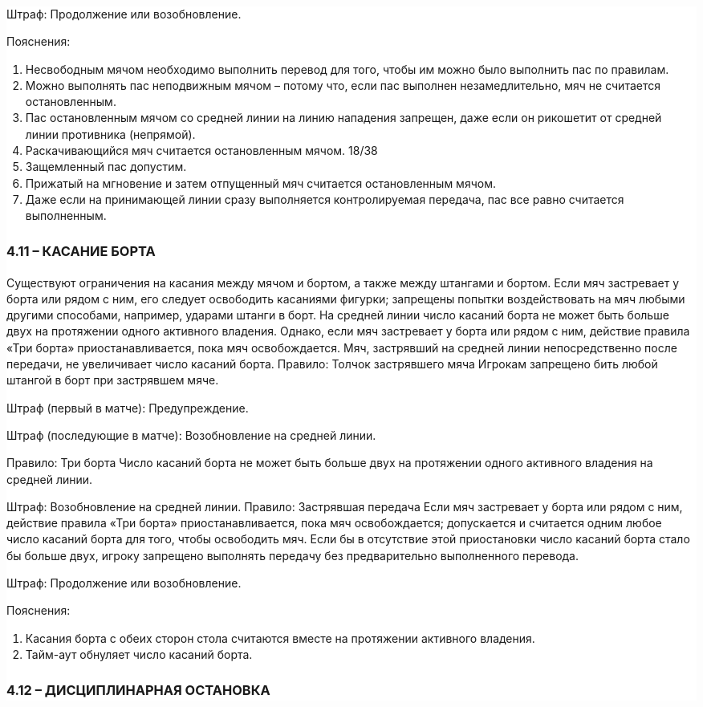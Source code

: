 Штраф: Продолжение или возобновление.

Пояснения:

1. Несвободным мячом необходимо выполнить перевод для того, чтобы им можно было
выполнить пас по правилам.
2. Можно выполнять пас неподвижным мячом – потому что, если пас выполнен
незамедлительно, мяч не считается остановленным.
3. Пас остановленным мячом со средней линии на линию нападения запрещен, даже если он
рикошетит от средней линии противника (непрямой).
4. Раскачивающийся мяч считается остановленным мячом.
18/38
5. Защемленный пас допустим.
6. Прижатый на мгновение и затем отпущенный мяч считается остановленным мячом.
7. Даже если на принимающей линии сразу выполняется контролируемая передача, пас все
равно считается выполненным.

### 4.11 – КАСАНИЕ БОРТА

Существуют ограничения на касания между мячом и бортом, а также между штангами и бортом.
Если мяч застревает у борта или рядом с ним, его следует освободить касаниями фигурки;
запрещены попытки воздействовать на мяч любыми другими способами, например, ударами штанги
в борт.
На средней линии число касаний борта не может быть больше двух на протяжении одного
активного владения. Однако, если мяч застревает у борта или рядом с ним, действие правила
«Три борта» приостанавливается, пока мяч освобождается.
Мяч, застрявший на средней линии непосредственно после передачи, не увеличивает число
касаний борта.
Правило: Толчок застрявшего мяча
Игрокам запрещено бить любой штангой в борт при застрявшем мяче.

Штраф (первый в матче): Предупреждение.

Штраф (последующие в матче): Возобновление на средней линии.

Правило: Три борта
Число касаний борта не может быть больше двух на протяжении одного активного владения на
средней линии.

Штраф: Возобновление на средней линии.
Правило: Застрявшая передача
Если мяч застревает у борта или рядом с ним, действие правила «Три борта»
приостанавливается, пока мяч освобождается; допускается и считается одним любое число
касаний борта для того, чтобы освободить мяч. Если бы в отсутствие этой приостановки число
касаний борта стало бы больше двух, игроку запрещено выполнять передачу без предварительно
выполненного перевода.

Штраф: Продолжение или возобновление.

Пояснения:

1. Касания борта с обеих сторон стола считаются вместе на протяжении активного владения.
2. Тайм-аут обнуляет число касаний борта.

### 4.12 – ДИСЦИПЛИНАРНАЯ ОСТАНОВКА
